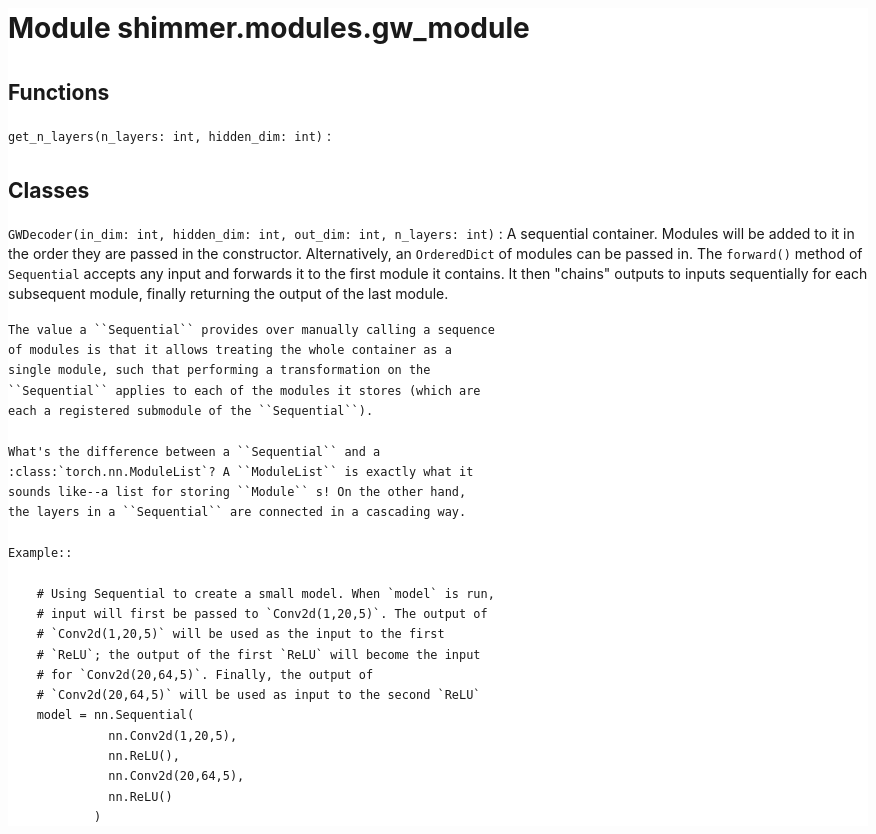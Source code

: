 Module shimmer.modules.gw_module
================================

Functions
---------

    
`get_n_layers(n_layers: int, hidden_dim: int)`
:   

Classes
-------

`GWDecoder(in_dim: int, hidden_dim: int, out_dim: int, n_layers: int)`
:   A sequential container.
    Modules will be added to it in the order they are passed in the
    constructor. Alternatively, an ``OrderedDict`` of modules can be
    passed in. The ``forward()`` method of ``Sequential`` accepts any
    input and forwards it to the first module it contains. It then
    "chains" outputs to inputs sequentially for each subsequent module,
    finally returning the output of the last module.
    
    The value a ``Sequential`` provides over manually calling a sequence
    of modules is that it allows treating the whole container as a
    single module, such that performing a transformation on the
    ``Sequential`` applies to each of the modules it stores (which are
    each a registered submodule of the ``Sequential``).
    
    What's the difference between a ``Sequential`` and a
    :class:`torch.nn.ModuleList`? A ``ModuleList`` is exactly what it
    sounds like--a list for storing ``Module`` s! On the other hand,
    the layers in a ``Sequential`` are connected in a cascading way.
    
    Example::
    
        # Using Sequential to create a small model. When `model` is run,
        # input will first be passed to `Conv2d(1,20,5)`. The output of
        # `Conv2d(1,20,5)` will be used as the input to the first
        # `ReLU`; the output of the first `ReLU` will become the input
        # for `Conv2d(20,64,5)`. Finally, the output of
        # `Conv2d(20,64,5)` will be used as input to the second `ReLU`
        model = nn.Sequential(
                  nn.Conv2d(1,20,5),
                  nn.ReLU(),
                  nn.Conv2d(20,64,5),
                  nn.ReLU()
                )
    